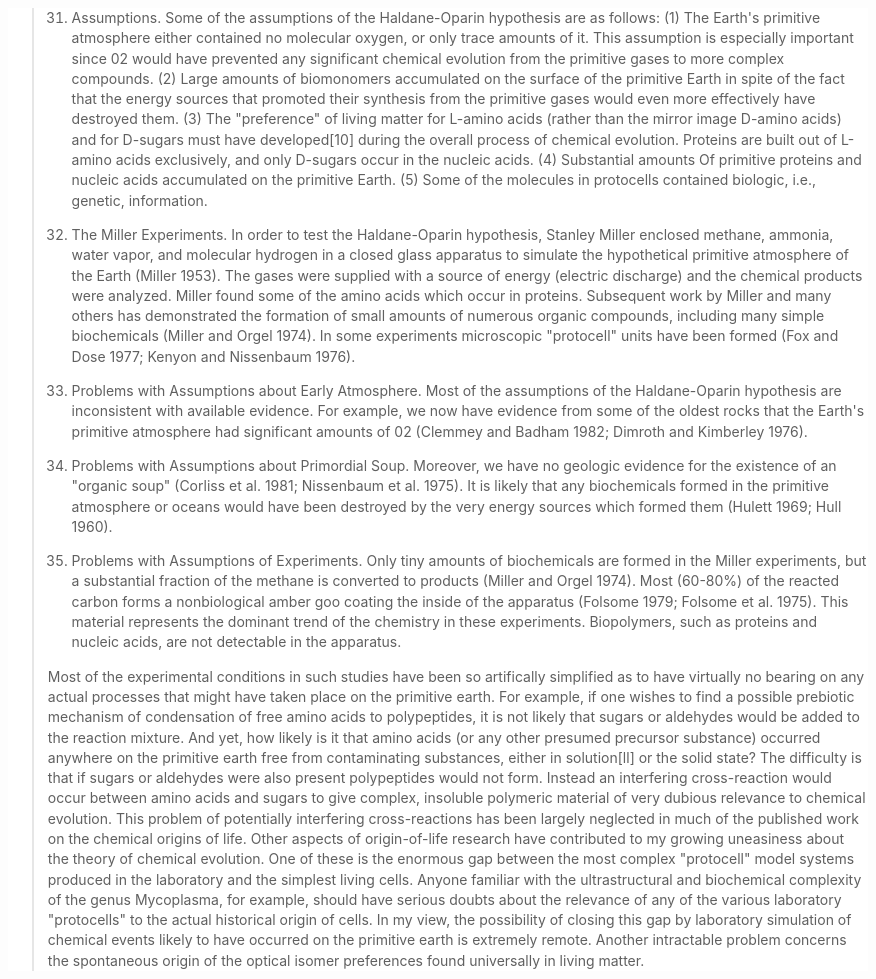 > 31. Assumptions. Some of the assumptions of the Haldane-Oparin hypothesis are as follows: (1) The Earth's primitive atmosphere either contained no molecular oxygen, or only trace amounts of it. This assumption is especially important since 02 would have prevented any significant chemical evolution from the primitive gases to more complex compounds. (2) Large amounts of biomonomers accumulated on the surface of the primitive Earth in spite of the fact that the energy sources that promoted their synthesis from the primitive gases would even more effectively have destroyed them. (3) The "preference" of living matter for L-amino acids (rather than the mirror image D-amino acids) and for D-sugars must have developed\[10\] during the overall process of chemical evolution. Proteins are built out of L-amino acids exclusively, and only D-sugars occur in the nucleic acids. (4) Substantial amounts Of primitive proteins and nucleic acids accumulated on the primitive Earth. (5) Some of the molecules in protocells contained biologic, i.e., genetic, information.
> 
> 32. The Miller Experiments. In order to test the Haldane-Oparin hypothesis, Stanley Miller enclosed methane, ammonia, water vapor, and molecular hydrogen in a closed glass apparatus to simulate the hypothetical primitive atmosphere of the Earth (Miller 1953). The gases were supplied with a source of energy (electric discharge) and the chemical products were analyzed. Miller found some of the amino acids which occur in proteins. Subsequent work by Miller and many others has demonstrated the formation of small amounts of numerous organic compounds, including many simple biochemicals (Miller and Orgel 1974). In some experiments microscopic "protocell" units have been formed (Fox and Dose 1977; Kenyon and Nissenbaum 1976).
> 
> 33. Problems with Assumptions about Early Atmosphere. Most of the assumptions of the Haldane-Oparin hypothesis are inconsistent with available evidence. For example, we now have evidence from some of the oldest rocks that the Earth's primitive atmosphere had significant amounts of 02 (Clemmey and Badham 1982; Dimroth and Kimberley 1976).
> 
> 34. Problems with Assumptions about Primordial Soup. Moreover, we have no geologic evidence for the existence of an "organic soup" (Corliss et al. 1981; Nissenbaum et al. 1975). It is likely that any biochemicals formed in the primitive atmosphere or oceans would have been destroyed by the very energy sources which formed them (Hulett 1969; Hull 1960).
> 
> 35. Problems with Assumptions of Experiments. Only tiny amounts of biochemicals are formed in the Miller experiments, but a substantial fraction of the methane is converted to products (Miller and Orgel 1974). Most (60-80%) of the reacted carbon forms a nonbiological amber goo coating the inside of the apparatus (Folsome 1979; Folsome et al. 1975). This material represents the dominant trend of the chemistry in these experiments. Biopolymers, such as proteins and nucleic acids, are not detectable in the apparatus.
> 
> Most of the experimental conditions in such studies have been so artifically simplified as to have virtually no bearing on any actual processes that might have taken place on the primitive earth. For example, if one wishes to find a possible prebiotic mechanism of condensation of free amino acids to polypeptides, it is not likely that sugars or aldehydes would be added to the reaction mixture. And yet, how likely is it that amino acids (or any other presumed precursor substance) occurred anywhere on the primitive earth free from contaminating substances, either in solution\[ll\] or the solid state? The difficulty is that if sugars or aldehydes were also present polypeptides would not form. Instead an interfering cross-reaction would occur between amino acids and sugars to give complex, insoluble polymeric material of very dubious relevance to chemical evolution. This problem of potentially interfering cross-reactions has been largely neglected in much of the published work on the chemical origins of life. Other aspects of origin-of-life research have contributed to my growing uneasiness about the theory of chemical evolution. One of these is the enormous gap between the most complex "protocell" model systems produced in the laboratory and the simplest living cells. Anyone familiar with the ultrastructural and biochemical complexity of the genus Mycoplasma, for example, should have serious doubts about the relevance of any of the various laboratory "protocells" to the actual historical origin of cells. In my view, the possibility of closing this gap by laboratory simulation of chemical events likely to have occurred on the primitive earth is extremely remote. Another intractable problem concerns the spontaneous origin of the optical isomer preferences found universally in living matter.
> 